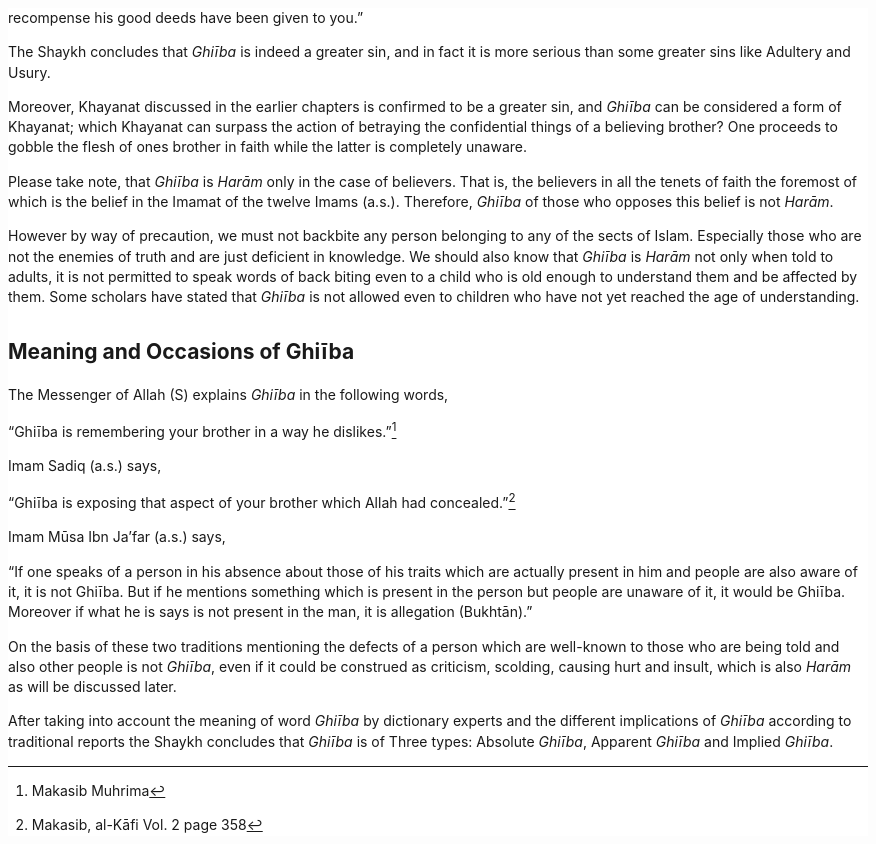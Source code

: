 recompense his good deeds have been given to you.”

The Shaykh concludes that *Ghiība* is indeed a greater sin, and in fact
it is more serious than some greater sins like Adultery and Usury.

Moreover, Khayanat discussed in the earlier chapters is confirmed to be
a greater sin, and *Ghiība* can be considered a form of Khayanat; which
Khayanat can surpass the action of betraying the confidential things of
a believing brother? One proceeds to gobble the flesh of ones brother in
faith while the latter is completely unaware.

Please take note, that *Ghiība* is *Harām* only in the case of
believers. That is, the believers in all the tenets of faith the
foremost of which is the belief in the Imamat of the twelve Imams
(a.s.). Therefore, *Ghiība* of those who opposes this belief is not
*Harām*.

However by way of precaution, we must not backbite any person belonging
to any of the sects of Islam. Especially those who are not the enemies
of truth and are just deficient in knowledge. We should also know that
*Ghiība* is *Harām* not only when told to adults, it is not permitted to
speak words of back biting even to a child who is old enough to
understand them and be affected by them. Some scholars have stated that
*Ghiība* is not allowed even to children who have not yet reached the
age of understanding.

Meaning and Occasions of Ghiība
-------------------------------

The Messenger of Allah (S) explains *Ghiība* in the following words,

“Ghiība is remembering your brother in a way he dislikes.”[^12]

Imam Sadiq (a.s.) says,

“Ghiība is exposing that aspect of your brother which Allah had
concealed.”[^13]

Imam Mūsa Ibn Ja’far (a.s.) says,

“If one speaks of a person in his absence about those of his traits
which are actually present in him and people are also aware of it, it is
not Ghiība. But if he mentions something which is present in the person
but people are unaware of it, it would be Ghiība. Moreover if what he is
says is not present in the man, it is allegation (Bukhtān).”

On the basis of these two traditions mentioning the defects of a person
which are well-known to those who are being told and also other people
is not *Ghiība*, even if it could be construed as criticism, scolding,
causing hurt and insult, which is also *Harām* as will be discussed
later.

After taking into account the meaning of word *Ghiība* by dictionary
experts and the different implications of *Ghiība* according to
traditional reports the Shaykh concludes that *Ghiība* is of Three
types: Absolute *Ghiība*, Apparent *Ghiība* and Implied *Ghiība*.


[^1]: al-Kāfi Vol. 2 page 357
[^2]: Mustadrak ul-Wasa’il
[^3]: Makasibe Muhrima Vol. 3 page 310
[^4]: Makasibul Muharima
[^5]: Makasibul Muharima
[^6]: Makasibul Muharima
[^7]: Makasibul Muharima
[^8]: Makasibul Muharima
[^9]: Kashful Rabi of Shahīd al-Thani
[^10]: al-Kāfi Vol. 2 page 357
[^11]: al-Kāfi
[^12]: Makasib Muhrima
[^13]: Makasib, al-Kāfi Vol. 2 page 358
[^14]: Makasib Muhrima page 27, Vol. 4
[^15]: Makasib Muhrima page 27 Vol. 4
[^16]: Mustadrak ul-Wasa’il
[^17]: Kashful Rabi
[^18]: Mustadrak ul-Wasa’il
[^19]: (Makasib Muhrima)